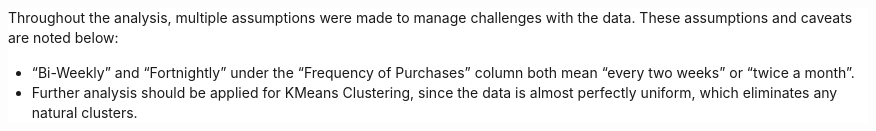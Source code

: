 Throughout the analysis, multiple assumptions were made to manage challenges with the data. These assumptions and caveats are noted below:

- “Bi-Weekly” and “Fortnightly” under the “Frequency of Purchases” column both mean “every two weeks” or “twice a month”.
- Further analysis should be applied for KMeans Clustering, since the data is almost perfectly uniform, which eliminates any natural clusters.
